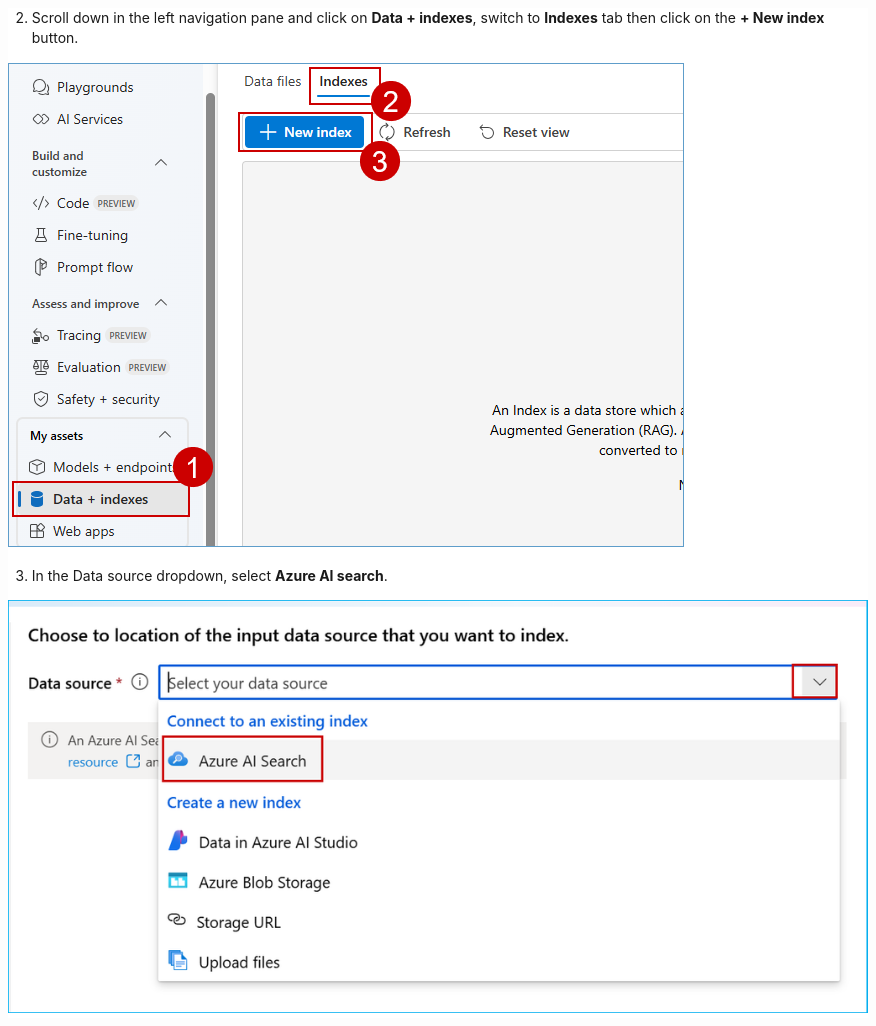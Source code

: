 2. Scroll down in the left navigation pane and click on **Data + indexes**, switch to **Indexes** tab then click on the **+ New index** button.

![task-1.3.02.png](newuimedia/prj-nv4.png)

3. In the Data source dropdown, select **Azure AI search**.

![task-1.3.02.png](newuimedia/23.png)
